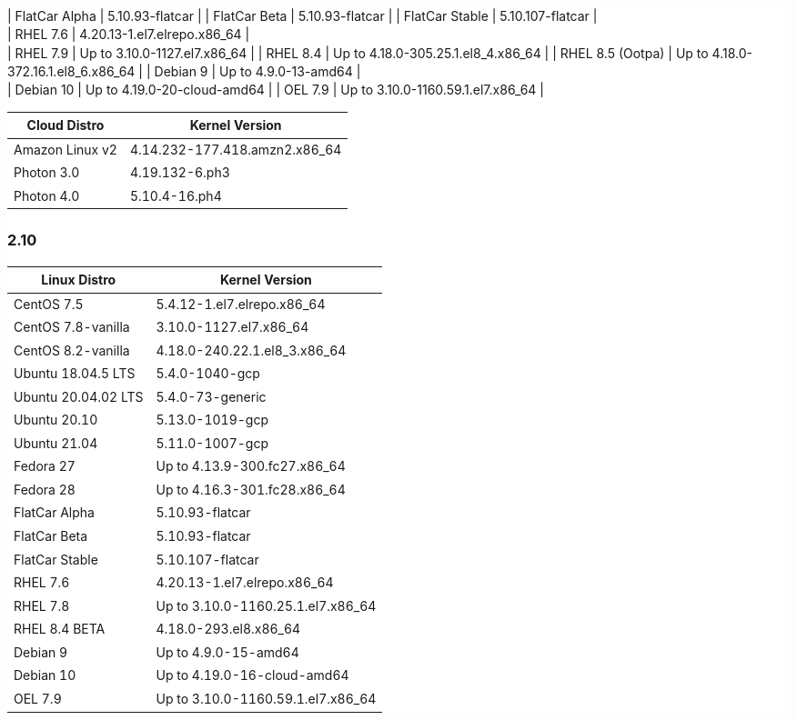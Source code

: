 | FlatCar Alpha | 5.10.93-flatcar | 
| FlatCar Beta | 5.10.93-flatcar | 
| FlatCar Stable | 5.10.107-flatcar |  
| RHEL 7.6 | 4.20.13-1.el7.elrepo.x86_64 |  
| RHEL 7.9 | Up to 3.10.0-1127.el7.x86_64 | 
| RHEL 8.4 | Up to 4.18.0-305.25.1.el8_4.x86_64 | 
| RHEL 8.5 (Ootpa) | Up to 4.18.0-372.16.1.el8_6.x86_64 | 
| Debian 9 | Up to 4.9.0-13-amd64 |  
| Debian 10 | Up to 4.19.0-20-cloud-amd64 | 
| OEL 7.9 | Up to 3.10.0-1160.59.1.el7.x86_64 | 

| **Cloud Distro** | **Kernel Version** |
| --- | --- |
| Amazon Linux v2 | 4.14.232-177.418.amzn2.x86_64 | 
| Photon 3.0 | 4.19.132-6.ph3 | 
| Photon 4.0 | 5.10.4-16.ph4 | 

### 2.10

| **Linux Distro**	| **Kernel Version** |
| --- | --- |
| CentOS 7.5 | 5.4.12-1.el7.elrepo.x86_64 |
| CentOS 7.8-vanilla | 3.10.0-1127.el7.x86_64 |
| CentOS 8.2-vanilla | 4.18.0-240.22.1.el8_3.x86_64 |
| Ubuntu 18.04.5 LTS | 5.4.0-1040-gcp |
| Ubuntu 20.04.02 LTS | 5.4.0-73-generic | 
| Ubuntu 20.10 | 5.13.0-1019-gcp | 
| Ubuntu 21.04 | 5.11.0-1007-gcp |
| Fedora 27	| Up to 4.13.9-300.fc27.x86_64 |
| Fedora 28	| Up to 4.16.3-301.fc28.x86_64 |
| FlatCar Alpha | 5.10.93-flatcar |
| FlatCar Beta | 5.10.93-flatcar |
| FlatCar Stable | 5.10.107-flatcar | 
| RHEL 7.6 | 4.20.13-1.el7.elrepo.x86_64 | 
| RHEL 7.8	| Up to 3.10.0-1160.25.1.el7.x86_64 |
| RHEL 8.4 BETA | 4.18.0-293.el8.x86_64 |
| Debian 9	| Up to 4.9.0-15-amd64 | 
| Debian 10 | Up to 4.19.0-16-cloud-amd64 |
| OEL 7.9 | Up to 3.10.0-1160.59.1.el7.x86_64 |
